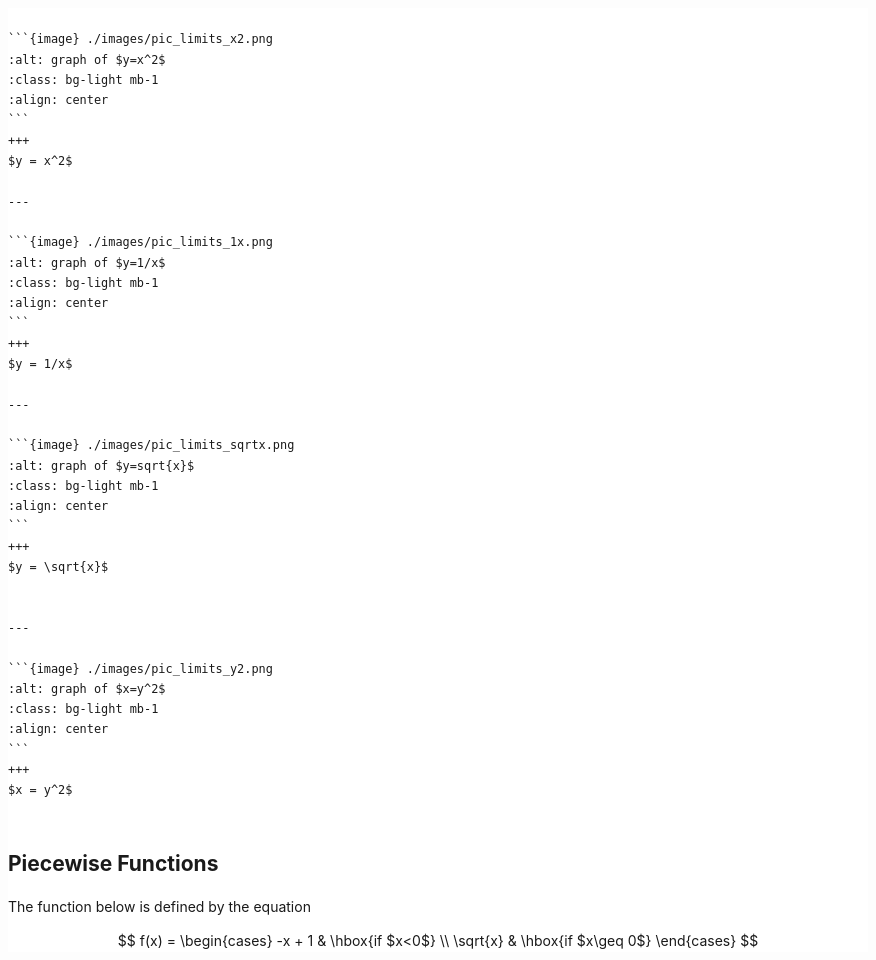 
````{panels} 

```{image} ./images/pic_limits_x2.png
:alt: graph of $y=x^2$
:class: bg-light mb-1
:align: center
```
+++
$y = x^2$

---

```{image} ./images/pic_limits_1x.png
:alt: graph of $y=1/x$
:class: bg-light mb-1
:align: center
```
+++
$y = 1/x$

---

```{image} ./images/pic_limits_sqrtx.png
:alt: graph of $y=sqrt{x}$
:class: bg-light mb-1
:align: center
```
+++
$y = \sqrt{x}$


---

```{image} ./images/pic_limits_y2.png
:alt: graph of $x=y^2$
:class: bg-light mb-1
:align: center
```
+++
$x = y^2$


````



## Piecewise Functions

The function below is defined by the equation

$$
f(x)
= \begin{cases}
-x + 1 & \hbox{if $x<0$} \\
\sqrt{x} & \hbox{if $x\geq 0$}
\end{cases}
$$
